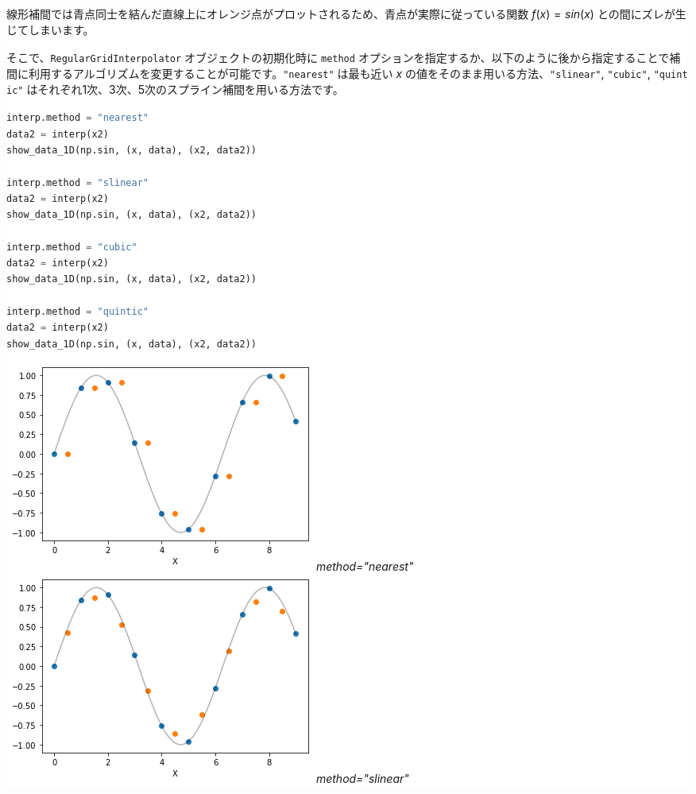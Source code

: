 線形補間では青点同士を結んだ直線上にオレンジ点がプロットされるため、青点が実際に従っている関数 $f(x)=sin(x)$ との間にズレが生じてしまいます。

そこで、`RegularGridInterpolator` オブジェクトの初期化時に `method` オプションを指定するか、以下のように後から指定することで補間に利用するアルゴリズムを変更することが可能です。`"nearest"` は最も近い $x$ の値をそのまま用いる方法、`"slinear"`, `"cubic"`, `"quintic"` はそれぞれ1次、3次、5次のスプライン補間を用いる方法です。

```Python:script.py
interp.method = "nearest"
data2 = interp(x2)
show_data_1D(np.sin, (x, data), (x2, data2))

interp.method = "slinear"
data2 = interp(x2)
show_data_1D(np.sin, (x, data), (x2, data2))

interp.method = "cubic"
data2 = interp(x2)
show_data_1D(np.sin, (x, data), (x2, data2))

interp.method = "quintic"
data2 = interp(x2)
show_data_1D(np.sin, (x, data), (x2, data2))
```

![](/images/interpolation_of_3d_data/4.png)
*method="nearest"*
![](/images/interpolation_of_3d_data/5.png)
*method="slinear"*